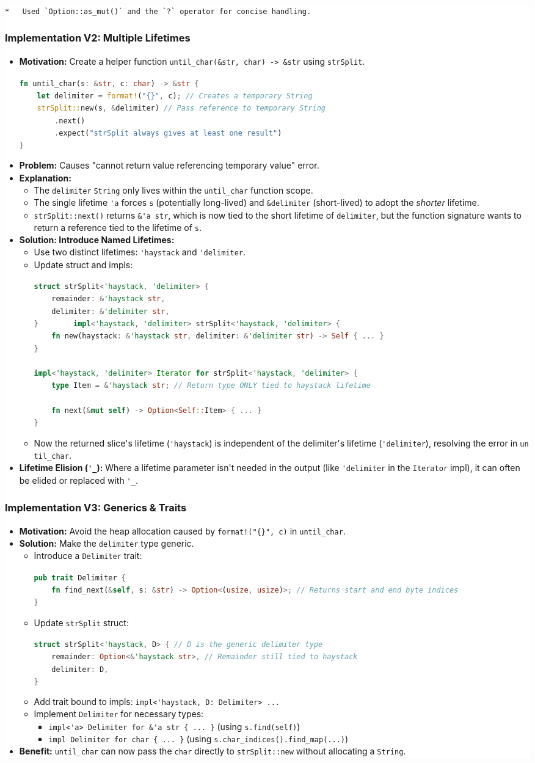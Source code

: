     *   Used `Option::as_mut()` and the `?` operator for concise handling.

### Implementation V2: Multiple Lifetimes

*   **Motivation:** Create a helper function `until_char(&str, char) -> &str` using `strSplit`.
    ```rust
    fn until_char(s: &str, c: char) -> &str {
        let delimiter = format!("{}", c); // Creates a temporary String
        strSplit::new(s, &delimiter) // Pass reference to temporary String
            .next()
            .expect("strSplit always gives at least one result")
    }
    ```
*   **Problem:** Causes "cannot return value referencing temporary value" error.
*   **Explanation:**
    *   The `delimiter` `String` only lives within the `until_char` function scope.
    *   The single lifetime `'a` forces `s` (potentially long-lived) and `&delimiter` (short-lived) to adopt the *shorter* lifetime.
    *   `strSplit::next()` returns `&'a str`, which is now tied to the short lifetime of `delimiter`, but the function signature wants to return a reference tied to the lifetime of `s`.
*   **Solution: Introduce Named Lifetimes:**
    *   Use two distinct lifetimes: `'haystack` and `'delimiter`.
    *   Update struct and impls:
        ```rust
        struct strSplit<'haystack, 'delimiter> {
            remainder: &'haystack str,
            delimiter: &'delimiter str,
        }        impl<'haystack, 'delimiter> strSplit<'haystack, 'delimiter> {
            fn new(haystack: &'haystack str, delimiter: &'delimiter str) -> Self { ... }
        }

        impl<'haystack, 'delimiter> Iterator for strSplit<'haystack, 'delimiter> {
            type Item = &'haystack str; // Return type ONLY tied to haystack lifetime

            fn next(&mut self) -> Option<Self::Item> { ... }
        }
        ```
    *   Now the returned slice's lifetime (`'haystack`) is independent of the delimiter's lifetime (`'delimiter`), resolving the error in `until_char`.
*   **Lifetime Elision (`'_`):** Where a lifetime parameter isn't needed in the output (like `'delimiter` in the `Iterator` impl), it can often be elided or replaced with `'_`.

### Implementation V3: Generics & Traits

*   **Motivation:** Avoid the heap allocation caused by `format!("{}", c)` in `until_char`.
*   **Solution:** Make the `delimiter` type generic.
    *   Introduce a `Delimiter` trait:
        ```rust
        pub trait Delimiter {
            fn find_next(&self, s: &str) -> Option<(usize, usize)>; // Returns start and end byte indices
        }
        ```
    *   Update `strSplit` struct:
        ```rust
        struct strSplit<'haystack, D> { // D is the generic delimiter type
            remainder: Option<&'haystack str>, // Remainder still tied to haystack
            delimiter: D,
        }
        ```
    *   Add trait bound to impls: `impl<'haystack, D: Delimiter> ...`
    *   Implement `Delimiter` for necessary types:
        *   `impl<'a> Delimiter for &'a str { ... }` (using `s.find(self)`)
        *   `impl Delimiter for char { ... }` (using `s.char_indices().find_map(...)`)
*   **Benefit:** `until_char` can now pass the `char` directly to `strSplit::new` without allocating a `String`.